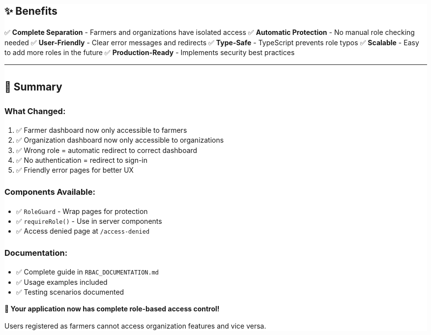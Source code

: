 ## ✨ Benefits

✅ **Complete Separation** - Farmers and organizations have isolated access
✅ **Automatic Protection** - No manual role checking needed
✅ **User-Friendly** - Clear error messages and redirects
✅ **Type-Safe** - TypeScript prevents role typos
✅ **Scalable** - Easy to add more roles in the future
✅ **Production-Ready** - Implements security best practices

---

## 🎯 Summary

### What Changed:
1. ✅ Farmer dashboard now only accessible to farmers
2. ✅ Organization dashboard now only accessible to organizations
3. ✅ Wrong role = automatic redirect to correct dashboard
4. ✅ No authentication = redirect to sign-in
5. ✅ Friendly error pages for better UX

### Components Available:
- ✅ `RoleGuard` - Wrap pages for protection
- ✅ `requireRole()` - Use in server components
- ✅ Access denied page at `/access-denied`

### Documentation:
- ✅ Complete guide in `RBAC_DOCUMENTATION.md`
- ✅ Usage examples included
- ✅ Testing scenarios documented

**🎉 Your application now has complete role-based access control!**

Users registered as farmers cannot access organization features and vice versa.
